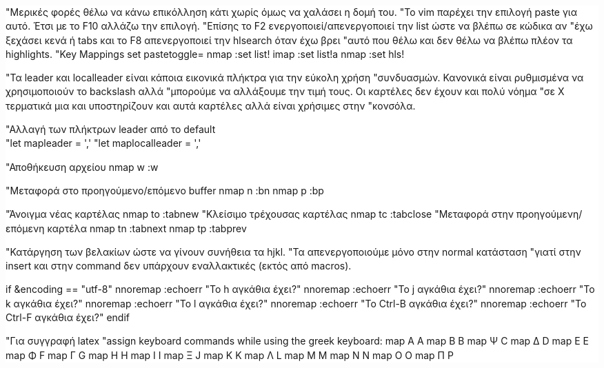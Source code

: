 "Μερικές φορές θέλω να κάνω επικόλληση κάτι χωρίς όμως να χαλάσει η δομή του.
"Το vim παρέχει την επιλογή paste για αυτό. Έτσι με το F10 αλλάζω την επιλογή.
"Επίσης το F2 ενεργοποιεί/απενεργοποιεί την list ώστε να βλέπω σε κώδικα αν
"έχω ξεχάσει κενά ή tabs και το F8 απενεργοποιεί την hlsearch όταν έχω βρει
"αυτό που θέλω και δεν θέλω να βλέπω πλέον τα highlights.
"Key Mappings
set pastetoggle=<F10>
nmap <silent> <F2> :set list!<cr>
imap <silent> <F2> <esc>:set list!<cr>a
nmap <silent> <F8> :set hls!<cr>

"Τα leader και localleader είναι κάποια εικονικά πλήκτρα για την εύκολη χρήση
"συνδυασμών. Κανονικά είναι ρυθμισμένα να χρησιμοποιούν το backslash αλλά
"μπορούμε να αλλάξουμε την τιμή τους. Οι καρτέλες δεν έχουν και πολύ νόημα
"σε X τερματικά μια και υποστηρίζουν και αυτά καρτέλες αλλά είναι χρήσιμες στην
"κονσόλα.

"Αλλαγή των πλήκτρων leader από το default \
"let mapleader = ','
"let maplocalleader = ','

"Αποθήκευση αρχείου
nmap <leader>w :w<cr>

"Μεταφορά στο προηγούμενο/επόμενο buffer
nmap <leader>n :bn<cr>
nmap <leader>p :bp<cr>

"Άνοιγμα νέας καρτέλας
nmap <leader>to :tabnew<cr>
"Κλείσιμο τρέχουσας καρτέλας
nmap <leader>tc :tabclose<cr>
"Μεταφορά στην προηγούμενη/επόμενη καρτέλα
nmap <leader>tn :tabnext<cr>
nmap <leader>tp :tabprev<cr>

"Κατάργηση των βελακίων ώστε να γίνουν συνήθεια τα hjkl. 
"Τα απενεργοποιούμε μόνο στην normal κατάσταση
"γιατί στην insert και στην command δεν υπάρχουν εναλλακτικές (εκτός από macros).

if &encoding == "utf-8"
  nnoremap <Left>     :echoerr "Το h αγκάθια έχει?"<cr>
  nnoremap <Down>     :echoerr "Το j αγκάθια έχει?"<cr>
  nnoremap <Up>       :echoerr "Το k αγκάθια έχει?"<cr>
  nnoremap <Right>    :echoerr "Το l αγκάθια έχει?"<cr>
  nnoremap <PageUp>   :echoerr "Το Ctrl-B αγκάθια έχει?"<cr>
  nnoremap <PageDown> :echoerr "Το Ctrl-F αγκάθια έχει?"<cr>
endif

"Για συγγραφή latex
"assign keyboard commands while using the greek keyboard:
map Α A
map Β B
map Ψ C
map Δ D
map Ε E
map Φ F
map Γ G
map Η H
map Ι I
map Ξ J
map Κ K
map Λ L
map Μ M
map Ν N
map Ο O
map Π P